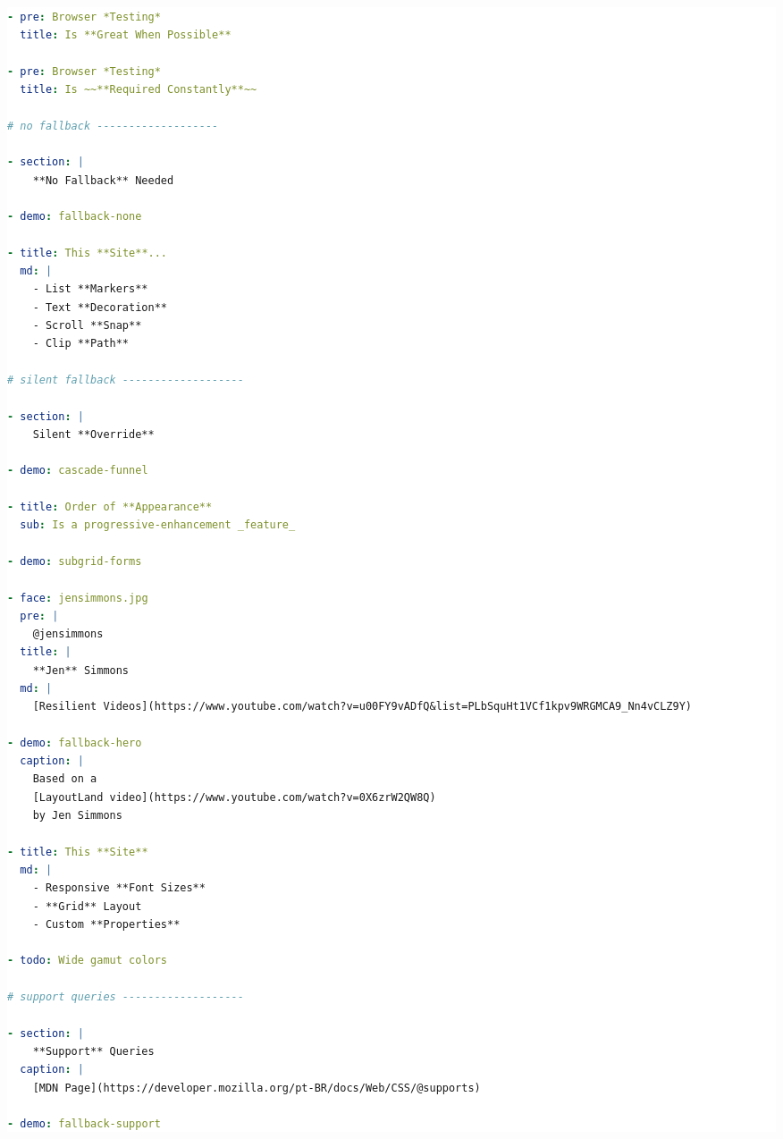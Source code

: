 ```yaml
- pre: Browser *Testing*
  title: Is **Great When Possible**

- pre: Browser *Testing*
  title: Is ~~**Required Constantly**~~

# no fallback -------------------

- section: |
    **No Fallback** Needed

- demo: fallback-none

- title: This **Site**...
  md: |
    - List **Markers**
    - Text **Decoration**
    - Scroll **Snap**
    - Clip **Path**

# silent fallback -------------------

- section: |
    Silent **Override**

- demo: cascade-funnel

- title: Order of **Appearance**
  sub: Is a progressive-enhancement _feature_

- demo: subgrid-forms

- face: jensimmons.jpg
  pre: |
    @jensimmons
  title: |
    **Jen** Simmons
  md: |
    [Resilient Videos](https://www.youtube.com/watch?v=u00FY9vADfQ&list=PLbSquHt1VCf1kpv9WRGMCA9_Nn4vCLZ9Y)

- demo: fallback-hero
  caption: |
    Based on a
    [LayoutLand video](https://www.youtube.com/watch?v=0X6zrW2QW8Q)
    by Jen Simmons

- title: This **Site**
  md: |
    - Responsive **Font Sizes**
    - **Grid** Layout
    - Custom **Properties**

- todo: Wide gamut colors

# support queries -------------------

- section: |
    **Support** Queries
  caption: |
    [MDN Page](https://developer.mozilla.org/pt-BR/docs/Web/CSS/@supports)

- demo: fallback-support
```